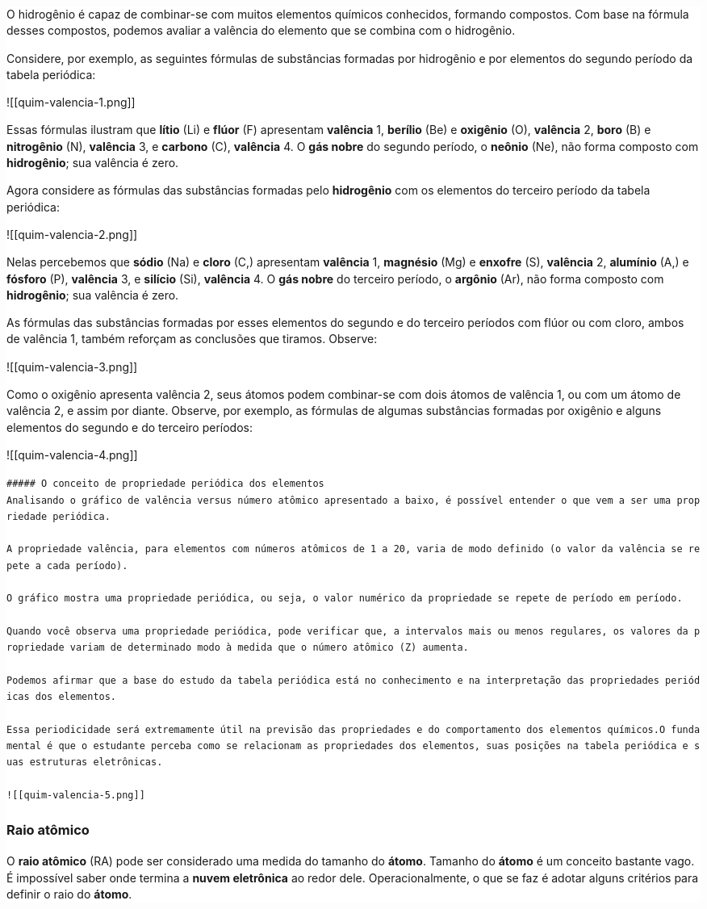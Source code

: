 O hidrogênio é capaz de combinar-se com muitos elementos químicos conhecidos, formando compostos. Com base na fórmula desses compostos, podemos avaliar a valência do elemento que se combina com o hidrogênio.

Considere, por exemplo, as seguintes fórmulas de substâncias formadas por hidrogênio e por elementos do segundo período da tabela periódica:

![[quim-valencia-1.png]]

Essas fórmulas ilustram que **lítio** (Li) e **flúor** (F) apresentam **valência** 1, **berílio** (Be) e **oxigênio** (O), **valência** 2, **boro** (B) e **nitrogênio** (N), **valência** 3, e **carbono** (C), **valência** 4. O **gás nobre** do segundo período, o **neônio** (Ne), não forma composto com **hidrogênio**; sua valência é zero.

Agora considere as fórmulas das substâncias formadas pelo **hidrogênio** com os elementos do terceiro período da tabela periódica:

![[quim-valencia-2.png]]

Nelas percebemos que **sódio** (Na) e **cloro** (C,) apresentam **valência** 1, **magnésio** (Mg) e **enxofre** (S), **valência** 2, **alumínio** (A,) e **fósforo** (P), **valência** 3, e **silício** (Si), **valência** 4. O **gás nobre** do terceiro período, o **argônio** (Ar), não forma composto com **hidrogênio**; sua valência é zero.

As fórmulas das substâncias formadas por esses elementos do segundo e do terceiro períodos com flúor ou com cloro, ambos de valência 1, também reforçam as conclusões que tiramos. Observe:

![[quim-valencia-3.png]]

Como o oxigênio apresenta valência 2, seus átomos podem combinar-se com dois átomos de valência 1, ou com um átomo de valência 2, e assim por diante. Observe, por exemplo, as fórmulas de algumas substâncias formadas por oxigênio e alguns elementos do segundo e do terceiro períodos:

![[quim-valencia-4.png]]

```ad-summary
##### O conceito de propriedade periódica dos elementos
Analisando o gráfico de valência versus número atômico apresentado a baixo, é possível entender o que vem a ser uma propriedade periódica.

A propriedade valência, para elementos com números atômicos de 1 a 20, varia de modo definido (o valor da valência se repete a cada período).

O gráfico mostra uma propriedade periódica, ou seja, o valor numérico da propriedade se repete de período em período.

Quando você observa uma propriedade periódica, pode verificar que, a intervalos mais ou menos regulares, os valores da propriedade variam de determinado modo à medida que o número atômico (Z) aumenta.

Podemos afirmar que a base do estudo da tabela periódica está no conhecimento e na interpretação das propriedades periódicas dos elementos.

Essa periodicidade será extremamente útil na previsão das propriedades e do comportamento dos elementos químicos.O fundamental é que o estudante perceba como se relacionam as propriedades dos elementos, suas posições na tabela periódica e suas estruturas eletrônicas.

![[quim-valencia-5.png]]
```
### Raio atômico
O **raio atômico** (RA) pode ser considerado uma medida do tamanho do **átomo**. Tamanho do **átomo** é um conceito bastante vago. É impossível saber onde termina a **nuvem eletrônica** ao redor dele. Operacionalmente, o que se faz é adotar alguns critérios para definir o raio do **átomo**. 
